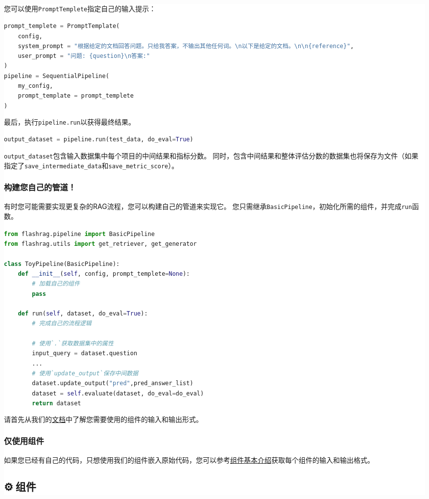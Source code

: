 您可以使用`PromptTemplete`指定自己的输入提示：
```python
prompt_templete = PromptTemplate(
    config, 
    system_prompt = "根据给定的文档回答问题。只给我答案，不输出其他任何词。\n以下是给定的文档。\n\n{reference}",
    user_prompt = "问题: {question}\n答案:"
)
pipeline = SequentialPipeline(
    my_config,
    prompt_template = prompt_templete
)
```

最后，执行`pipeline.run`以获得最终结果。

```python
output_dataset = pipeline.run(test_data, do_eval=True)
```
`output_dataset`包含输入数据集中每个项目的中间结果和指标分数。
同时，包含中间结果和整体评估分数的数据集也将保存为文件（如果指定了`save_intermediate_data`和`save_metric_score`）。

### 构建您自己的管道！

有时您可能需要实现更复杂的RAG流程，您可以构建自己的管道来实现它。
您只需继承`BasicPipeline`，初始化所需的组件，并完成`run`函数。

```python
from flashrag.pipeline import BasicPipeline
from flashrag.utils import get_retriever, get_generator

class ToyPipeline(BasicPipeline):
    def __init__(self, config, prompt_templete=None):
        # 加载自己的组件
        pass

    def run(self, dataset, do_eval=True):
        # 完成自己的流程逻辑

        # 使用`.`获取数据集中的属性
        input_query = dataset.question
        ...
        # 使用`update_output`保存中间数据
        dataset.update_output("pred",pred_answer_list)
        dataset = self.evaluate(dataset, do_eval=do_eval)
        return dataset
```

请首先从我们的[<u>文档</u>](./docs/basic_usage.md)中了解您需要使用的组件的输入和输出形式。

### 仅使用组件

如果您已经有自己的代码，只想使用我们的组件嵌入原始代码，您可以参考[<u>组件基本介绍</u>](./docs/basic_usage.md)获取每个组件的输入和输出格式。

## :gear: 组件
